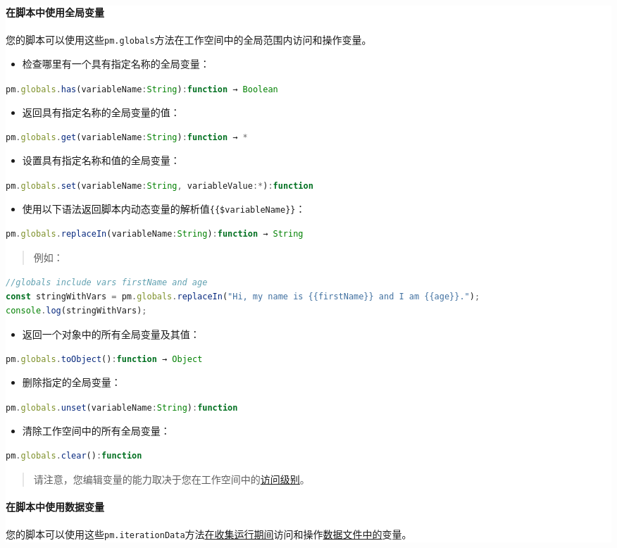 #### 在脚本中使用全局变量

您的脚本可以使用这些`pm.globals`方法在工作空间中的全局范围内访问和操作变量。

- 检查哪里有一个具有指定名称的全局变量：

```js
pm.globals.has(variableName:String):function → Boolean
```

- 返回具有指定名称的全局变量的值：

```js
pm.globals.get(variableName:String):function → *
```

- 设置具有指定名称和值的全局变量：

```js
pm.globals.set(variableName:String, variableValue:*):function
```

- 使用以下语法返回脚本内动态变量的解析值`{{$variableName}}`：

```js
pm.globals.replaceIn(variableName:String):function → String
```

> 例如：

```js
//globals include vars firstName and age
const stringWithVars = pm.globals.replaceIn("Hi, my name is {{firstName}} and I am {{age}}.");
console.log(stringWithVars);
```

- 返回一个对象中的所有全局变量及其值：

```js
pm.globals.toObject():function → Object
```

- 删除指定的全局变量：

```js
pm.globals.unset(variableName:String):function
```

- 清除工作空间中的所有全局变量：

```js
pm.globals.clear():function
```

> 请注意，您编辑变量的能力取决于您在工作空间中的[访问级别](https://learning.postman.com/docs/sending-requests/managing-environments/#working-with-environments-as-a-team)。

#### 在脚本中使用数据变量

您的脚本可以使用这些`pm.iterationData`方法[在收集运行期间](https://learning.postman.com/docs/running-collections/working-with-data-files/)访问和操作[数据文件中的](https://learning.postman.com/docs/running-collections/working-with-data-files/)变量。
